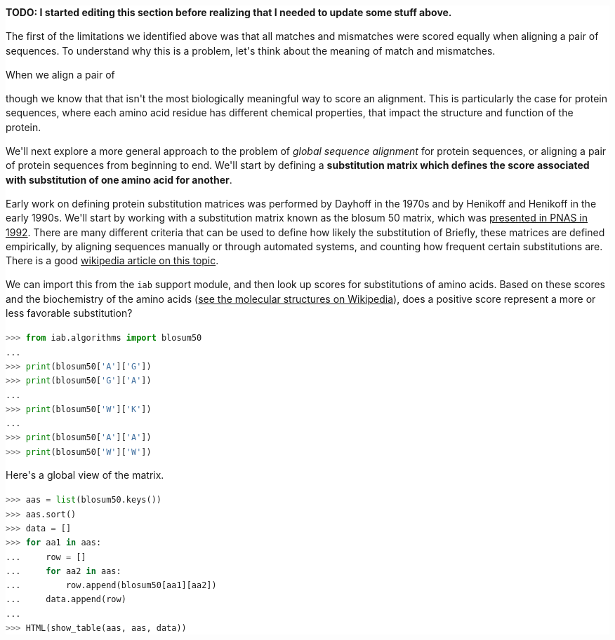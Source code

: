 **TODO: I started editing this section before realizing that I needed to update some stuff above.**

The first of the limitations we identified above was that all matches and mismatches were scored equally when aligning a pair of sequences. To understand why this is a problem, let's think about the meaning of match and mismatches.

When we align a pair of

 though we know that that isn't the most biologically meaningful way to score an alignment. This is particularly the case for protein sequences, where each amino acid residue has different chemical properties, that impact the structure and function of the protein.

We'll next explore a more general approach to the problem of *global sequence alignment* for protein sequences, or aligning a pair of protein sequences from beginning to end. We'll start by defining a **substitution matrix which defines the score associated with substitution of one amino acid for another**.

Early work on defining protein substitution matrices was performed by Dayhoff in the 1970s and by Henikoff and Henikoff in the early 1990s. We'll start by working with a substitution matrix known as the blosum 50 matrix, which was [presented in PNAS in 1992](http://www.ncbi.nlm.nih.gov/pmc/articles/PMC50453/). There are many different criteria that can be used to define how likely the substitution of Briefly, these matrices are defined empirically, by aligning sequences manually or through automated systems, and counting how frequent certain substitutions are. There is a good [wikipedia article on this topic](http://en.wikipedia.org/wiki/BLOSUM).

We can import this from the ``iab`` support module, and then look up scores for substitutions of amino acids. Based on these scores and the biochemistry of the amino acids ([see the molecular structures on Wikipedia](http://en.wikipedia.org/wiki/Amino_acid)), does a positive score represent a more or less favorable substitution?

```python
>>> from iab.algorithms import blosum50
...
>>> print(blosum50['A']['G'])
>>> print(blosum50['G']['A'])
...
>>> print(blosum50['W']['K'])
...
>>> print(blosum50['A']['A'])
>>> print(blosum50['W']['W'])
```

Here's a global view of the matrix.

```python
>>> aas = list(blosum50.keys())
>>> aas.sort()
>>> data = []
>>> for aa1 in aas:
...     row = []
...     for aa2 in aas:
...         row.append(blosum50[aa1][aa2])
...     data.append(row)
...
>>> HTML(show_table(aas, aas, data))
```
